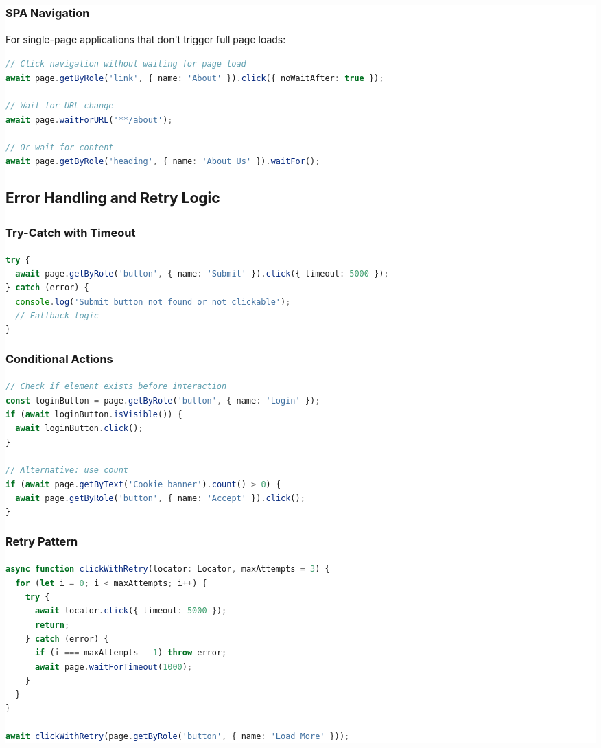 ### SPA Navigation

For single-page applications that don't trigger full page loads:

```typescript
// Click navigation without waiting for page load
await page.getByRole('link', { name: 'About' }).click({ noWaitAfter: true });

// Wait for URL change
await page.waitForURL('**/about');

// Or wait for content
await page.getByRole('heading', { name: 'About Us' }).waitFor();
```

## Error Handling and Retry Logic

### Try-Catch with Timeout

```typescript
try {
  await page.getByRole('button', { name: 'Submit' }).click({ timeout: 5000 });
} catch (error) {
  console.log('Submit button not found or not clickable');
  // Fallback logic
}
```

### Conditional Actions

```typescript
// Check if element exists before interaction
const loginButton = page.getByRole('button', { name: 'Login' });
if (await loginButton.isVisible()) {
  await loginButton.click();
}

// Alternative: use count
if (await page.getByText('Cookie banner').count() > 0) {
  await page.getByRole('button', { name: 'Accept' }).click();
}
```

### Retry Pattern

```typescript
async function clickWithRetry(locator: Locator, maxAttempts = 3) {
  for (let i = 0; i < maxAttempts; i++) {
    try {
      await locator.click({ timeout: 5000 });
      return;
    } catch (error) {
      if (i === maxAttempts - 1) throw error;
      await page.waitForTimeout(1000);
    }
  }
}

await clickWithRetry(page.getByRole('button', { name: 'Load More' }));
```
